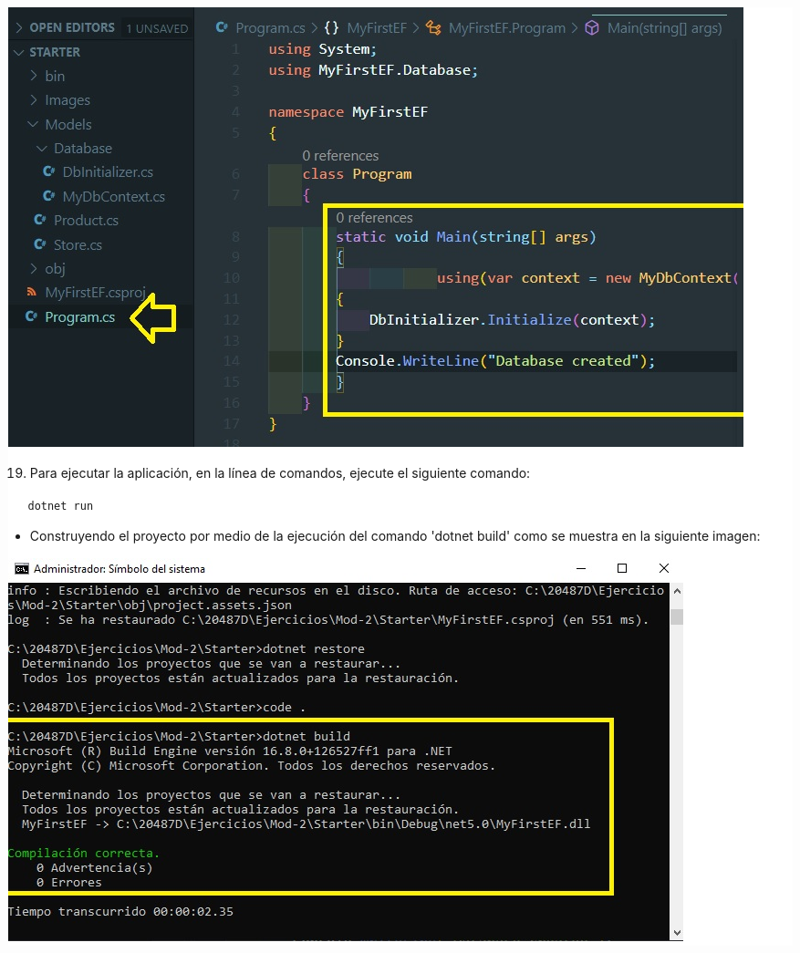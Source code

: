 ![alt text](./Images/Fig-8.jpg "Agregando código a la clase 'Program.cs' en la aplicación web API !!!")


19. Para ejecutar la aplicación, en la línea de comandos, ejecute el siguiente comando:
```bash
   dotnet run
```

- Construyendo el proyecto por medio de la ejecución del comando 'dotnet build' como se muestra en la siguiente imagen:

![alt text](./Images/Fig-9.jpg "Ejecución del comando 'dotnet build' !!!")
